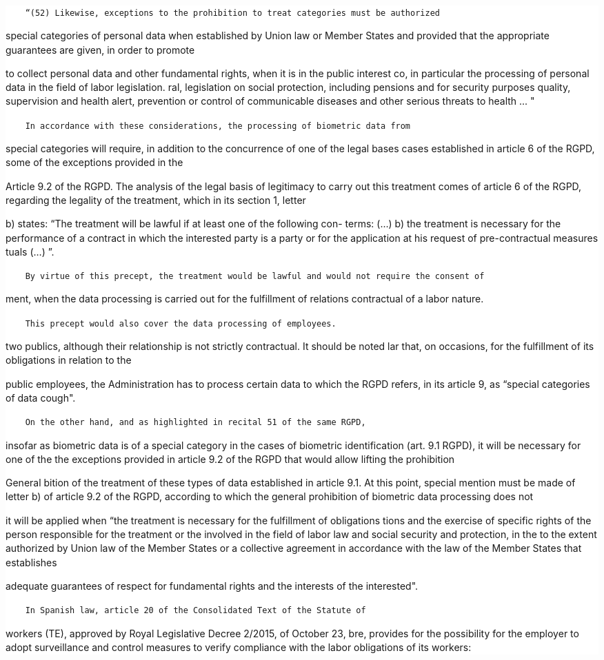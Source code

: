         “(52) Likewise, exceptions to the prohibition to treat categories must be authorized
special categories of personal data when established by Union law or
Member States and provided that the appropriate guarantees are given, in order to promote

to collect personal data and other fundamental rights, when it is in the public interest
co, in particular the processing of personal data in the field of labor legislation.
ral, legislation on social protection, including pensions and for security purposes
quality, supervision and health alert, prevention or control of communicable diseases
and other serious threats to health ... "

        In accordance with these considerations, the processing of biometric data from
special categories will require, in addition to the concurrence of one of the legal bases
cases established in article 6 of the RGPD, some of the exceptions provided in the

Article 9.2 of the RGPD.
        The analysis of the legal basis of legitimacy to carry out this treatment comes
of article 6 of the RGPD, regarding the legality of the treatment, which in its section 1, letter

b) states: “The treatment will be lawful if at least one of the following con-
terms: (…) b) the treatment is necessary for the performance of a contract in which
the interested party is a party or for the application at his request of pre-contractual measures
tuals (…) ”.

        By virtue of this precept, the treatment would be lawful and would not require the consent of
ment, when the data processing is carried out for the fulfillment of relations
contractual of a labor nature.

        This precept would also cover the data processing of employees.
two publics, although their relationship is not strictly contractual. It should be noted
lar that, on occasions, for the fulfillment of its obligations in relation to the

public employees, the Administration has to process certain data
to which the RGPD refers, in its article 9, as “special categories of data
cough".

        On the other hand, and as highlighted in recital 51 of the same RGPD,
insofar as biometric data is of a special category in the cases
of biometric identification (art. 9.1 RGPD), it will be necessary for one of the
the exceptions provided in article 9.2 of the RGPD that would allow lifting the prohibition

General bition of the treatment of these types of data established in article 9.1.
        At this point, special mention must be made of letter b) of article 9.2 of the
RGPD, according to which the general prohibition of biometric data processing does not

it will be applied when “the treatment is necessary for the fulfillment of obligations
tions and the exercise of specific rights of the person responsible for the treatment or the
involved in the field of labor law and social security and protection, in the
to the extent authorized by Union law of the Member States or a
collective agreement in accordance with the law of the Member States that establishes

adequate guarantees of respect for fundamental rights and the interests of the
interested".

        In Spanish law, article 20 of the Consolidated Text of the Statute of
workers (TE), approved by Royal Legislative Decree 2/2015, of October 23,
bre, provides for the possibility for the employer to adopt surveillance and control measures
to verify compliance with the labor obligations of its workers:
